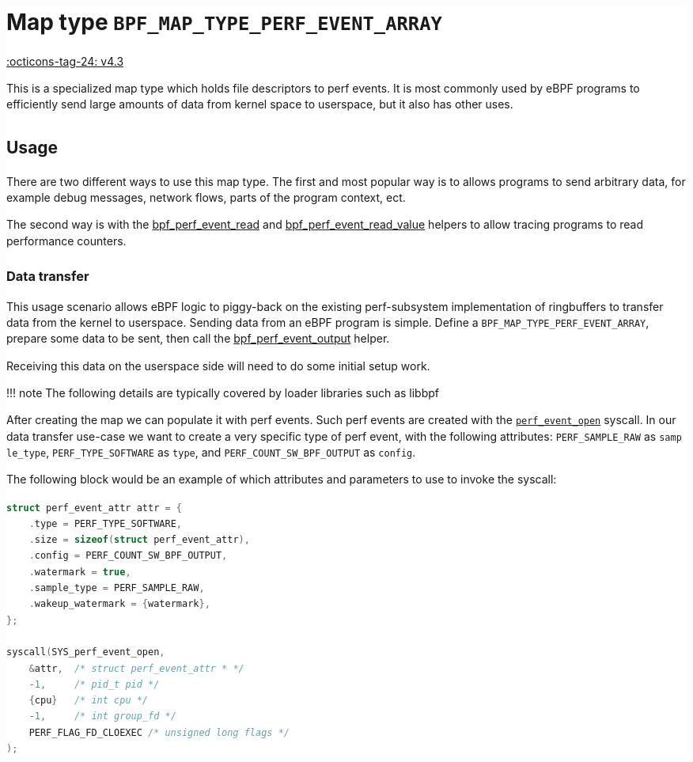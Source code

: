 # Map type `BPF_MAP_TYPE_PERF_EVENT_ARRAY`


[:octicons-tag-24: v4.3](https://github.com/torvalds/linux/commit/ea317b267e9d03a8241893aa176fba7661d07579)


This is a specialized map type which holds file descriptors to perf events. It is most commonly used by eBPF programs to efficiently send large amounts of data from kernel space to userspace, but it also has other uses.

## Usage

There are two different ways to use this map type. The first and most popular way is to allows programs to send arbitrary data, for example debug messages, network flows, parts of the program context, ect.

The second way is with the [bpf_perf_event_read](../helper-function/bpf_perf_event_read.md) and [bpf_perf_event_read_value](../helper-function/bpf_perf_event_read_value.md) helpers to allow tracing programs to read performance counters.

### Data transfer

This usage scenario allows eBPF logic to piggy-back on the existing perf-subsystem implementation of ringbuffers to transfer data from the kernel to userspace. Sending data from an eBPF program is simple. Define a `BPF_MAP_TYPE_PERF_EVENT_ARRAY`, prepare some data to be sent, then call the [bpf_perf_event_output](../helper-function/bpf_perf_event_output.md) helper.

Receiving this data on the userspace side will need to do some initial setup work.

!!! note
    The following details are typically covered by loader libraries such as libbpf

After creating the map we can populate it with perf events. Such perf events are created with the [`perf_event_open`](https://man7.org/linux/man-pages/man2/perf_event_open.2.html) syscall. In our data transfer use-case we want to create a very specific type of perf event, with the following attributes: `PERF_SAMPLE_RAW` as `sample_type`, `PERF_TYPE_SOFTWARE` as `type`, and `PERF_COUNT_SW_BPF_OUTPUT` as `config`.

The following block would be an example of which attributes and parameters to use to invoke the syscall:

```c
struct perf_event_attr attr = {
    .type = PERF_TYPE_SOFTWARE,
    .size = sizeof(struct perf_event_attr),
    .config = PERF_COUNT_SW_BPF_OUTPUT,
    .watermark = true,
    .sample_type = PERF_SAMPLE_RAW,
    .wakeup_watermark = {watermark},
};

syscall(SYS_perf_event_open, 
    &attr,  /* struct perf_event_attr * */
    -1,     /* pid_t pid */
    {cpu}   /* int cpu */
    -1,     /* int group_fd */
    PERF_FLAG_FD_CLOEXEC /* unsigned long flags */
);
```

